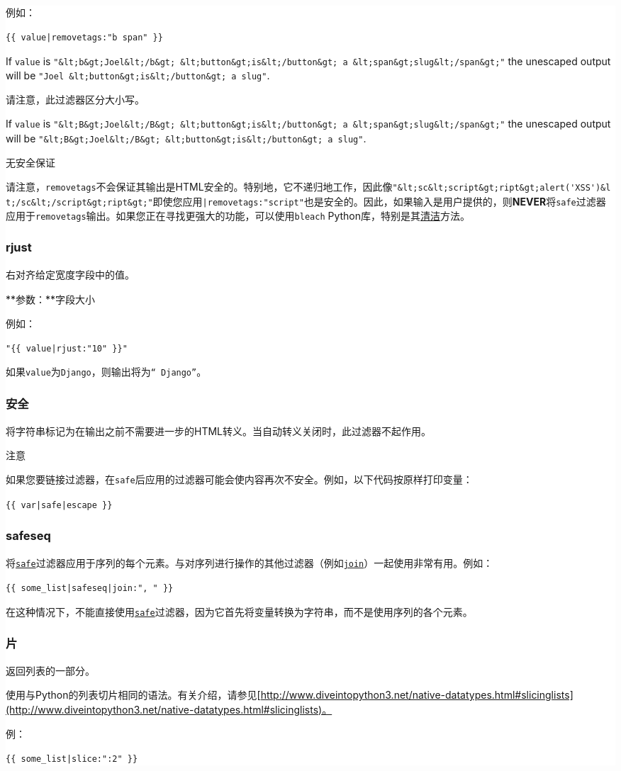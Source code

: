 例如：

```
{{ value|removetags:"b span" }}

```

If `value` is `"&lt;b&gt;Joel&lt;/b&gt; &lt;button&gt;is&lt;/button&gt; a &lt;span&gt;slug&lt;/span&gt;"` the unescaped output will be `"Joel &lt;button&gt;is&lt;/button&gt; a slug"`.

请注意，此过滤器区分大小写。

If `value` is `"&lt;B&gt;Joel&lt;/B&gt; &lt;button&gt;is&lt;/button&gt; a &lt;span&gt;slug&lt;/span&gt;"` the unescaped output will be `"&lt;B&gt;Joel&lt;/B&gt; &lt;button&gt;is&lt;/button&gt; a slug"`.

无安全保证

请注意，`removetags`不会保证其输出是HTML安全的。特别地，它不递归地工作，因此像`"&lt;sc&lt;script&gt;ript&gt;alert('XSS')&lt;/sc&lt;/script&gt;ript&gt;"`即使您应用`|removetags:"script"`也是安全的。因此，如果输入是用户提供的，则**NEVER**将`safe`过滤器应用于`removetags`输出。如果您正在寻找更强大的功能，可以使用`bleach` Python库，特别是其[清洁](http://bleach.readthedocs.org/en/latest/clean.html)方法。

### rjust

右对齐给定宽度字段中的值。

**参数：**字段大小

例如：

```
"{{ value|rjust:"10" }}"

```

如果`value`为`Django`，则输出将为`“ Django”`。

### 安全

将字符串标记为在输出之前不需要进一步的HTML转义。当自动转义关闭时，此过滤器不起作用。

注意

如果您要链接过滤器，在`safe`后应用的过滤器可能会使内容再次不安全。例如，以下代码按原样打印变量：

```
{{ var|safe|escape }}

```

### safeseq

将[`safe`](#std:templatefilter-safe)过滤器应用于序列的每个元素。与对序列进行操作的其他过滤器（例如[`join`](#std:templatefilter-join)）一起使用非常有用。例如：

```
{{ some_list|safeseq|join:", " }}

```

在这种情况下，不能直接使用[`safe`](#std:templatefilter-safe)过滤器，因为它首先将变量转换为字符串，而不是使用序列的各个元素。

### 片

返回列表的一部分。

使用与Python的列表切片相同的语法。有关介绍，请参见[http://www.diveintopython3.net/native-datatypes.html#slicinglists](http://www.diveintopython3.net/native-datatypes.html#slicinglists)。

例：

```
{{ some_list|slice:":2" }}
```